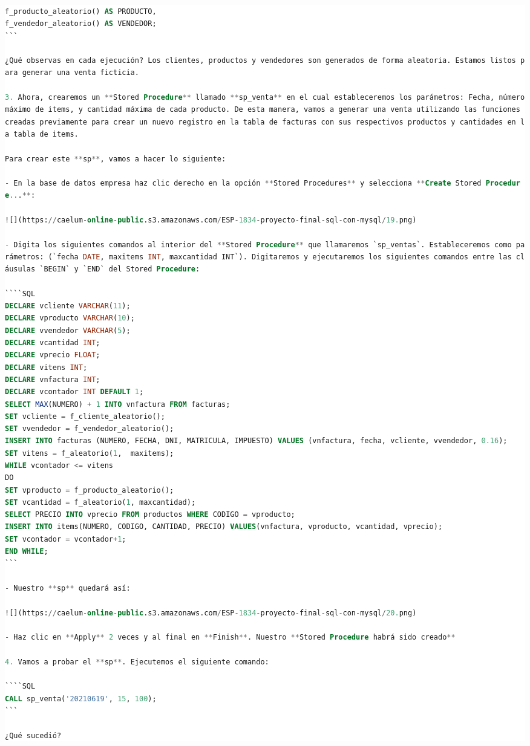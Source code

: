````SQL
f_producto_aleatorio() AS PRODUCTO,
f_vendedor_aleatorio() AS VENDEDOR;
```

¿Qué observas en cada ejecución? Los clientes, productos y vendedores son generados de forma aleatoria. Estamos listos para generar una venta ficticia.

3. Ahora, crearemos un **Stored Procedure** llamado **sp_venta** en el cual estableceremos los parámetros: Fecha, número máximo de items, y cantidad máxima de cada producto. De esta manera, vamos a generar una venta utilizando las funciones creadas previamente para crear un nuevo registro en la tabla de facturas con sus respectivos productos y cantidades en la tabla de items.

Para crear este **sp**, vamos a hacer lo siguiente:

- En la base de datos empresa haz clic derecho en la opción **Stored Procedures** y selecciona **Create Stored Procedure...**:

![](https://caelum-online-public.s3.amazonaws.com/ESP-1834-proyecto-final-sql-con-mysql/19.png)

- Digita los siguientes comandos al interior del **Stored Procedure** que llamaremos `sp_ventas`. Estableceremos como parámetros: (`fecha DATE, maxitems INT, maxcantidad INT`). Digitaremos y ejecutaremos los siguientes comandos entre las cláusulas `BEGIN` y `END` del Stored Procedure:

````SQL
DECLARE vcliente VARCHAR(11);
DECLARE vproducto VARCHAR(10);
DECLARE vvendedor VARCHAR(5);
DECLARE vcantidad INT;
DECLARE vprecio FLOAT;
DECLARE vitens INT;
DECLARE vnfactura INT;
DECLARE vcontador INT DEFAULT 1;
SELECT MAX(NUMERO) + 1 INTO vnfactura FROM facturas;
SET vcliente = f_cliente_aleatorio();
SET vvendedor = f_vendedor_aleatorio();
INSERT INTO facturas (NUMERO, FECHA, DNI, MATRICULA, IMPUESTO) VALUES (vnfactura, fecha, vcliente, vvendedor, 0.16);
SET vitens = f_aleatorio(1,  maxitems);
WHILE vcontador <= vitens
DO
SET vproducto = f_producto_aleatorio();
SET vcantidad = f_aleatorio(1, maxcantidad);
SELECT PRECIO INTO vprecio FROM productos WHERE CODIGO = vproducto;
INSERT INTO items(NUMERO, CODIGO, CANTIDAD, PRECIO) VALUES(vnfactura, vproducto, vcantidad, vprecio);
SET vcontador = vcontador+1;
END WHILE;
```

- Nuestro **sp** quedará así:

![](https://caelum-online-public.s3.amazonaws.com/ESP-1834-proyecto-final-sql-con-mysql/20.png)

- Haz clic en **Apply** 2 veces y al final en **Finish**. Nuestro **Stored Procedure habrá sido creado**

4. Vamos a probar el **sp**. Ejecutemos el siguiente comando:

````SQL
CALL sp_venta('20210619', 15, 100);
```

¿Qué sucedió?

````